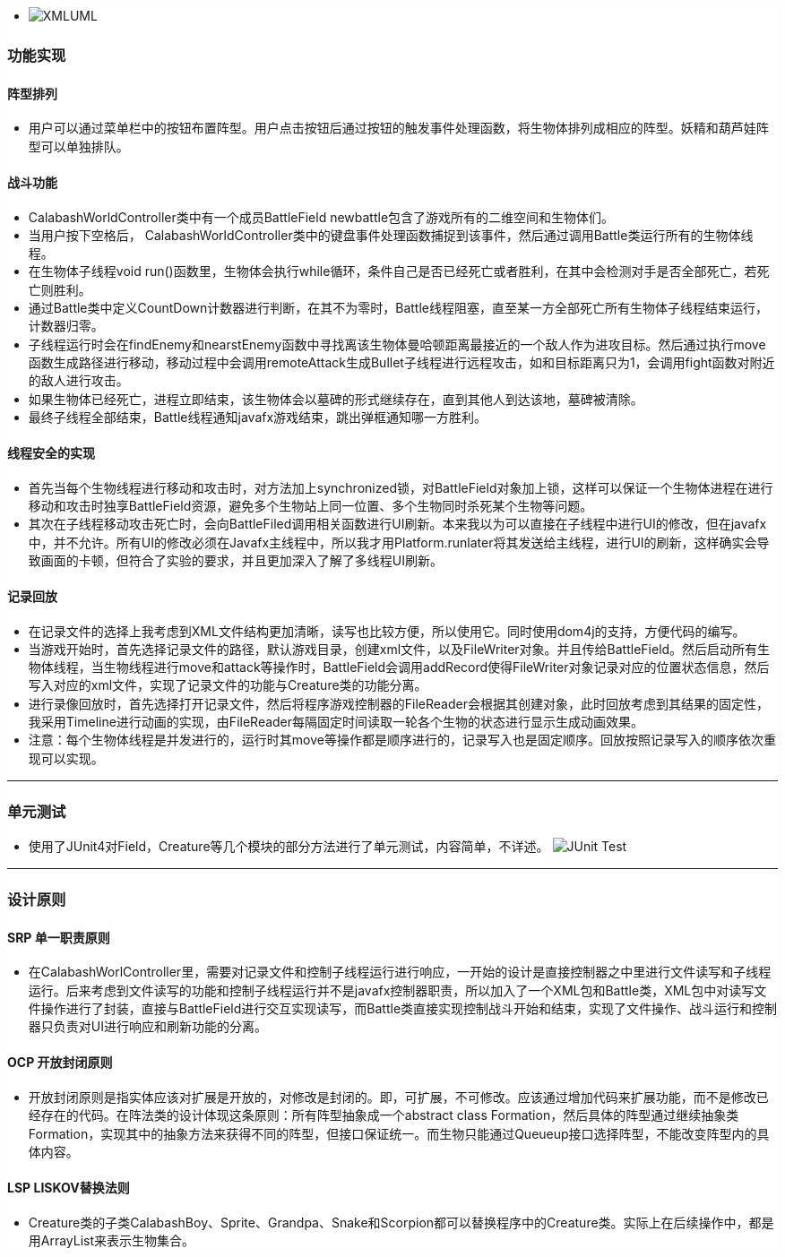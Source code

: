 - ![XMLUML](https://lh3.googleusercontent.com/Ity5aKhyI7Vo0azoNETgbKEEM9eOETfnHgemWCIGSna242DwdY4XkwM4JgxkU_HQXsWw-xgN3Tg "XML")
### 功能实现
####  阵型排列
-   用户可以通过菜单栏中的按钮布置阵型。用户点击按钮后通过按钮的触发事件处理函数，将生物体排列成相应的阵型。妖精和葫芦娃阵型可以单独排队。
#### 战斗功能
-   CalabashWorldController类中有一个成员BattleField newbattle包含了游戏所有的二维空间和生物体们。
-   当用户按下空格后， CalabashWorldController类中的键盘事件处理函数捕捉到该事件，然后通过调用Battle类运行所有的生物体线程。
-   在生物体子线程void run()函数里，生物体会执行while循环，条件自己是否已经死亡或者胜利，在其中会检测对手是否全部死亡，若死亡则胜利。
-   通过Battle类中定义CountDown计数器进行判断，在其不为零时，Battle线程阻塞，直至某一方全部死亡所有生物体子线程结束运行，计数器归零。
-   子线程运行时会在findEnemy和nearstEnemy函数中寻找离该生物体曼哈顿距离最接近的一个敌人作为进攻目标。然后通过执行move函数生成路径进行移动，移动过程中会调用remoteAttack生成Bullet子线程进行远程攻击，如和目标距离只为1，会调用fight函数对附近的敌人进行攻击。
-   如果生物体已经死亡，进程立即结束，该生物体会以墓碑的形式继续存在，直到其他人到达该地，墓碑被清除。
-   最终子线程全部结束，Battle线程通知javafx游戏结束，跳出弹框通知哪一方胜利。
#### 线程安全的实现

-   首先当每个生物线程进行移动和攻击时，对方法加上synchronized锁，对BattleField对象加上锁，这样可以保证一个生物体进程在进行移动和攻击时独享BattleField资源，避免多个生物站上同一位置、多个生物同时杀死某个生物等问题。
-   其次在子线程移动攻击死亡时，会向BattleFiled调用相关函数进行UI刷新。本来我以为可以直接在子线程中进行UI的修改，但在javafx中，并不允许。所有UI的修改必须在Javafx主线程中，所以我才用Platform.runlater将其发送给主线程，进行UI的刷新，这样确实会导致画面的卡顿，但符合了实验的要求，并且更加深入了解了多线程UI刷新。
#### 记录回放
-  在记录文件的选择上我考虑到XML文件结构更加清晰，读写也比较方便，所以使用它。同时使用dom4j的支持，方便代码的编写。
-  当游戏开始时，首先选择记录文件的路径，默认游戏目录，创建xml文件，以及FileWriter对象。并且传给BattleField。然后启动所有生物体线程，当生物线程进行move和attack等操作时，BattleField会调用addRecord使得FileWriter对象记录对应的位置状态信息，然后写入对应的xml文件，实现了记录文件的功能与Creature类的功能分离。
-   进行录像回放时，首先选择打开记录文件，然后将程序游戏控制器的FileReader会根据其创建对象，此时回放考虑到其结果的固定性，我采用Timeline进行动画的实现，由FileReader每隔固定时间读取一轮各个生物的状态进行显示生成动画效果。
-   注意：每个生物体线程是并发进行的，运行时其move等操作都是顺序进行的，记录写入也是固定顺序。回放按照记录写入的顺序依次重现可以实现。
---
### 单元测试
-   使用了JUnit4对Field，Creature等几个模块的部分方法进行了单元测试，内容简单，不详述。
![JUnit Test](https://picasaweb.google.com/108775974957125167801/6640990382021848593#6640990388168052674 "JUnitTest")
---
### 设计原则
#### SRP 单一职责原则
-   在CalabashWorlController里，需要对记录文件和控制子线程运行进行响应，一开始的设计是直接控制器之中里进行文件读写和子线程运行。后来考虑到文件读写的功能和控制子线程运行并不是javafx控制器职责，所以加入了一个XML包和Battle类，XML包中对读写文件操作进行了封装，直接与BattleField进行交互实现读写，而Battle类直接实现控制战斗开始和结束，实现了文件操作、战斗运行和控制器只负责对UI进行响应和刷新功能的分离。

#### OCP 开放封闭原则

- 开放封闭原则是指实体应该对扩展是开放的，对修改是封闭的。即，可扩展，不可修改。应该通过增加代码来扩展功能，而不是修改已经存在的代码。在阵法类的设计体现这条原则：所有阵型抽象成一个abstract class Formation，然后具体的阵型通过继续抽象类Formation，实现其中的抽象方法来获得不同的阵型，但接口保证统一。而生物只能通过Queueup接口选择阵型，不能改变阵型内的具体内容。

#### LSP LISKOV替换法则

-   Creature类的子类CalabashBoy、Sprite、Grandpa、Snake和Scorpion都可以替换程序中的Creature类。实际上在后续操作中，都是用ArrayList来表示生物集合。
